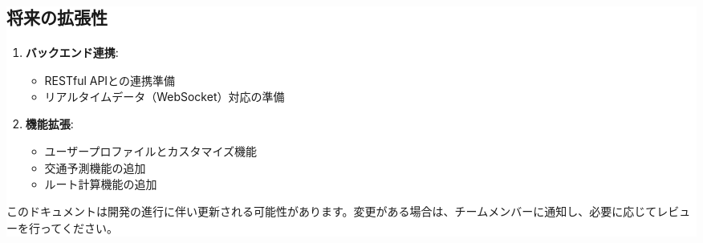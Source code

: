 ## 将来の拡張性

1. **バックエンド連携**:
   - RESTful APIとの連携準備
   - リアルタイムデータ（WebSocket）対応の準備

2. **機能拡張**:
   - ユーザープロファイルとカスタマイズ機能
   - 交通予測機能の追加
   - ルート計算機能の追加

このドキュメントは開発の進行に伴い更新される可能性があります。変更がある場合は、チームメンバーに通知し、必要に応じてレビューを行ってください。
